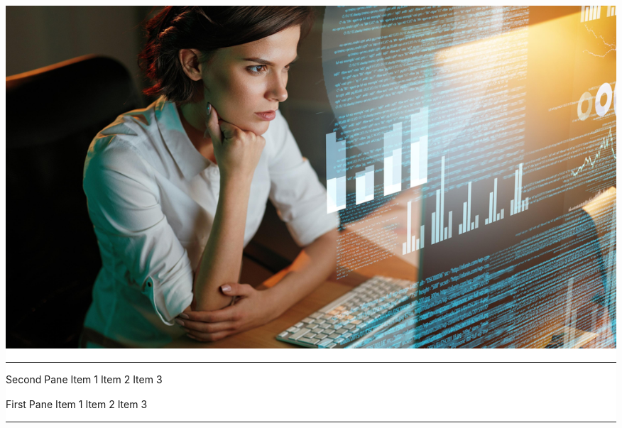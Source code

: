 ![bg contain A picture containing text, indoor, person, computer](images/259-5.jpeg)




---


Second Pane
Item 1
Item 2
Item 3

First Pane
Item 1
Item 2
Item 3


---


